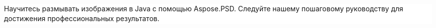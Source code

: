 Научитесь размывать изображения в Java с помощью Aspose.PSD. Следуйте нашему пошаговому руководству для достижения профессиональных результатов.